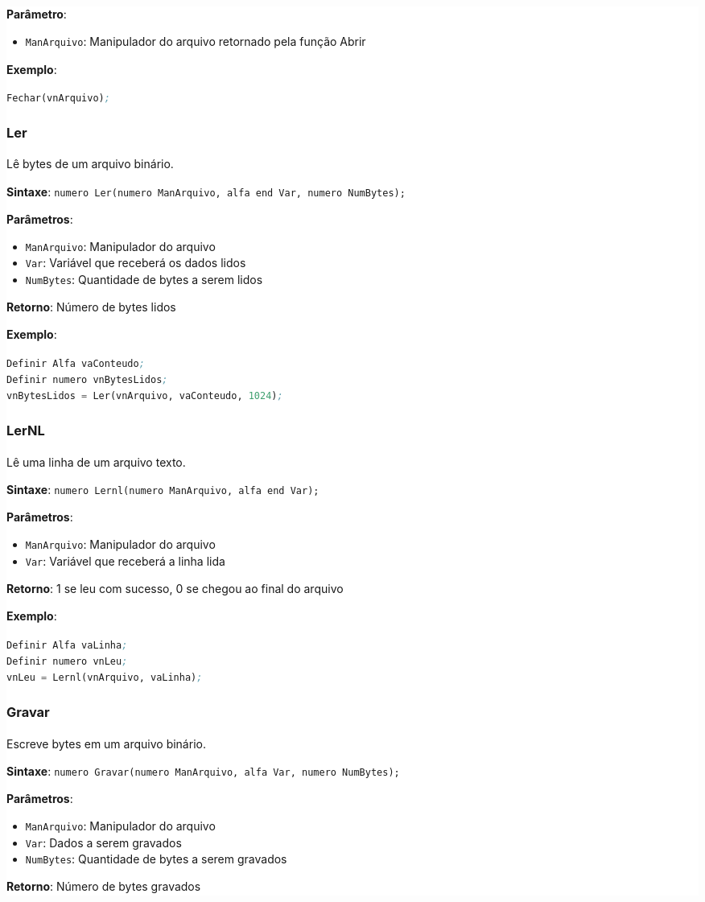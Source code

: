 **Parâmetro**:
- `ManArquivo`: Manipulador do arquivo retornado pela função Abrir

**Exemplo**:
```lsp
Fechar(vnArquivo);
```

### Ler
Lê bytes de um arquivo binário.

**Sintaxe**: `numero Ler(numero ManArquivo, alfa end Var, numero NumBytes);`

**Parâmetros**:
- `ManArquivo`: Manipulador do arquivo
- `Var`: Variável que receberá os dados lidos
- `NumBytes`: Quantidade de bytes a serem lidos

**Retorno**: Número de bytes lidos

**Exemplo**:
```lsp
Definir Alfa vaConteudo;
Definir numero vnBytesLidos;
vnBytesLidos = Ler(vnArquivo, vaConteudo, 1024);
```

### LerNL
Lê uma linha de um arquivo texto.

**Sintaxe**: `numero Lernl(numero ManArquivo, alfa end Var);`

**Parâmetros**:
- `ManArquivo`: Manipulador do arquivo
- `Var`: Variável que receberá a linha lida

**Retorno**: 1 se leu com sucesso, 0 se chegou ao final do arquivo

**Exemplo**:
```lsp
Definir Alfa vaLinha;
Definir numero vnLeu;
vnLeu = Lernl(vnArquivo, vaLinha);
```

### Gravar
Escreve bytes em um arquivo binário.

**Sintaxe**: `numero Gravar(numero ManArquivo, alfa Var, numero NumBytes);`

**Parâmetros**:
- `ManArquivo`: Manipulador do arquivo
- `Var`: Dados a serem gravados
- `NumBytes`: Quantidade de bytes a serem gravados

**Retorno**: Número de bytes gravados
